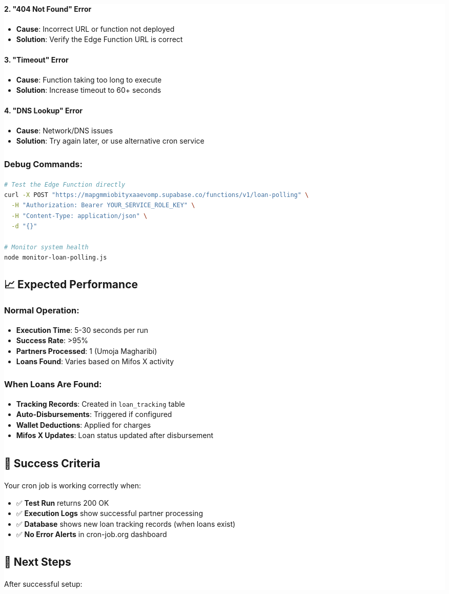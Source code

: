 #### 2. "404 Not Found" Error
- **Cause**: Incorrect URL or function not deployed
- **Solution**: Verify the Edge Function URL is correct

#### 3. "Timeout" Error
- **Cause**: Function taking too long to execute
- **Solution**: Increase timeout to 60+ seconds

#### 4. "DNS Lookup" Error
- **Cause**: Network/DNS issues
- **Solution**: Try again later, or use alternative cron service

### Debug Commands:
```bash
# Test the Edge Function directly
curl -X POST "https://mapgmmiobityxaaevomp.supabase.co/functions/v1/loan-polling" \
  -H "Authorization: Bearer YOUR_SERVICE_ROLE_KEY" \
  -H "Content-Type: application/json" \
  -d "{}"

# Monitor system health
node monitor-loan-polling.js
```

## 📈 Expected Performance

### Normal Operation:
- **Execution Time**: 5-30 seconds per run
- **Success Rate**: >95%
- **Partners Processed**: 1 (Umoja Magharibi)
- **Loans Found**: Varies based on Mifos X activity

### When Loans Are Found:
- **Tracking Records**: Created in `loan_tracking` table
- **Auto-Disbursements**: Triggered if configured
- **Wallet Deductions**: Applied for charges
- **Mifos X Updates**: Loan status updated after disbursement

## 🎯 Success Criteria

Your cron job is working correctly when:
- ✅ **Test Run** returns 200 OK
- ✅ **Execution Logs** show successful partner processing
- ✅ **Database** shows new loan tracking records (when loans exist)
- ✅ **No Error Alerts** in cron-job.org dashboard

## 🚀 Next Steps

After successful setup:
